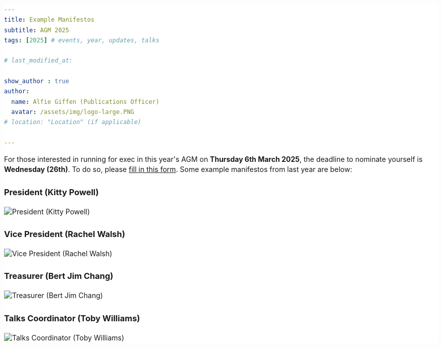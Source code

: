 ```yaml
---
title: Example Manifestos
subtitle: AGM 2025
tags: [2025] # events, year, updates, talks

# last_modified_at: 

show_author : true
author:
  name: Alfie Giffen (Publications Officer)
  avatar: /assets/img/logo-large.PNG
# location: "Location" (if applicable)

---
```


For those interested in running for exec in this year's AGM on **Thursday 6th March 2025**, the deadline to nominate yourself is **Wednesday (26th)**. To do so, please [fill in this form](https://forms.gle/LDTrdmum3YVd9ZM59). Some example manifestos from last year are below:

### President (Kitty Powell)
<img src="../assets/posts/2024-2025/Example Manifesto - President (Kitty Powell).png" alt="President (Kitty Powell)" width="95%"/>

### Vice President (Rachel Walsh)
<img src="../assets/posts/2024-2025/Example Manifesto - Vice President (Rachel Walsh).jpg" alt="Vice President (Rachel Walsh)" width="95%"/>

### Treasurer (Bert Jim Chang)
<img src="../assets/posts/2024-2025/Example Manifesto - Treasurer (Bert Jim Chang).jpg" alt="Treasurer (Bert Jim Chang)" width="95%"/>

### Talks Coordinator (Toby Williams)
<img src="../assets/posts/2024-2025/Example Manifesto - Talks Coordinator (Toby Williams).jpg" alt="Talks Coordinator (Toby Williams)" width="95%"/>